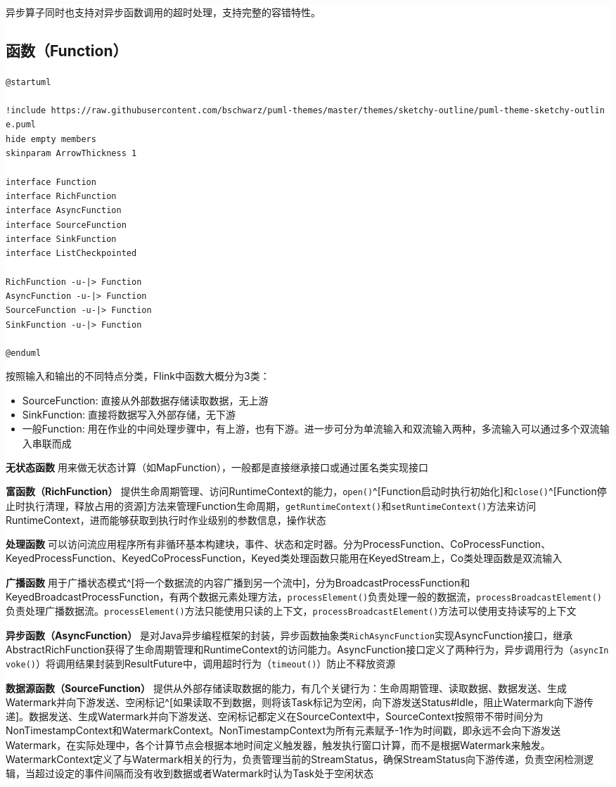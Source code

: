异步算子同时也支持对异步函数调用的超时处理，支持完整的容错特性。

## 函数（Function）

```plantuml
@startuml

!include https://raw.githubusercontent.com/bschwarz/puml-themes/master/themes/sketchy-outline/puml-theme-sketchy-outline.puml
hide empty members
skinparam ArrowThickness 1

interface Function
interface RichFunction
interface AsyncFunction
interface SourceFunction
interface SinkFunction
interface ListCheckpointed

RichFunction -u-|> Function
AsyncFunction -u-|> Function
SourceFunction -u-|> Function
SinkFunction -u-|> Function

@enduml
```

按照输入和输出的不同特点分类，Flink中函数大概分为3类：
+ SourceFunction: 直接从外部数据存储读取数据，无上游
+ SinkFunction: 直接将数据写入外部存储，无下游
+ 一般Function: 用在作业的中间处理步骤中，有上游，也有下游。进一步可分为单流输入和双流输入两种，多流输入可以通过多个双流输入串联而成

**无状态函数** 用来做无状态计算（如MapFunction），一般都是直接继承接口或通过匿名类实现接口

**富函数（RichFunction）** 提供生命周期管理、访问RuntimeContext的能力，`open()`^[Function启动时执行初始化]和`close()`^[Function停止时执行清理，释放占用的资源]方法来管理Function生命周期，`getRuntimeContext()`和`setRuntimeContext()`方法来访问RuntimeContext，进而能够获取到执行时作业级别的参数信息，操作状态

**处理函数** 可以访问流应用程序所有非循环基本构建块，事件、状态和定时器。分为ProcessFunction、CoProcessFunction、KeyedProcessFunction、KeyedCoProcessFunction，Keyed类处理函数只能用在KeyedStream上，Co类处理函数是双流输入

**广播函数** 用于广播状态模式^[将一个数据流的内容广播到另一个流中]，分为BroadcastProcessFunction和KeyedBroadcastProcessFunction，有两个数据元素处理方法，`processElement()`负责处理一般的数据流，`processBroadcastElement()`负责处理广播数据流。`processElement()`方法只能使用只读的上下文，`processBroadcastElement()`方法可以使用支持读写的上下文

**异步函数（AsyncFunction）** 是对Java异步编程框架的封装，异步函数抽象类`RichAsyncFunction`实现AsyncFunction接口，继承AbstractRichFunction获得了生命周期管理和RuntimeContext的访问能力。AsyncFunction接口定义了两种行为，异步调用行为（`asyncInvoke()`）将调用结果封装到ResultFuture中，调用超时行为（`timeout()`）防止不释放资源

**数据源函数（SourceFunction）** 提供从外部存储读取数据的能力，有几个关键行为：生命周期管理、读取数据、数据发送、生成Watermark并向下游发送、空闲标记^[如果读取不到数据，则将该Task标记为空闲，向下游发送Status#Idle，阻止Watermark向下游传递]。数据发送、生成Watermark并向下游发送、空闲标记都定义在SourceContext中，SourceContext按照带不带时间分为NonTimestampContext和WatermarkContext。NonTimestampContext为所有元素赋予-1作为时间戳，即永远不会向下游发送Watermark，在实际处理中，各个计算节点会根据本地时间定义触发器，触发执行窗口计算，而不是根据Watermark来触发。WatermarkContext定义了与Watermark相关的行为，负责管理当前的StreamStatus，确保StreamStatus向下游传递，负责空闲检测逻辑，当超过设定的事件间隔而没有收到数据或者Watermark时认为Task处于空闲状态
